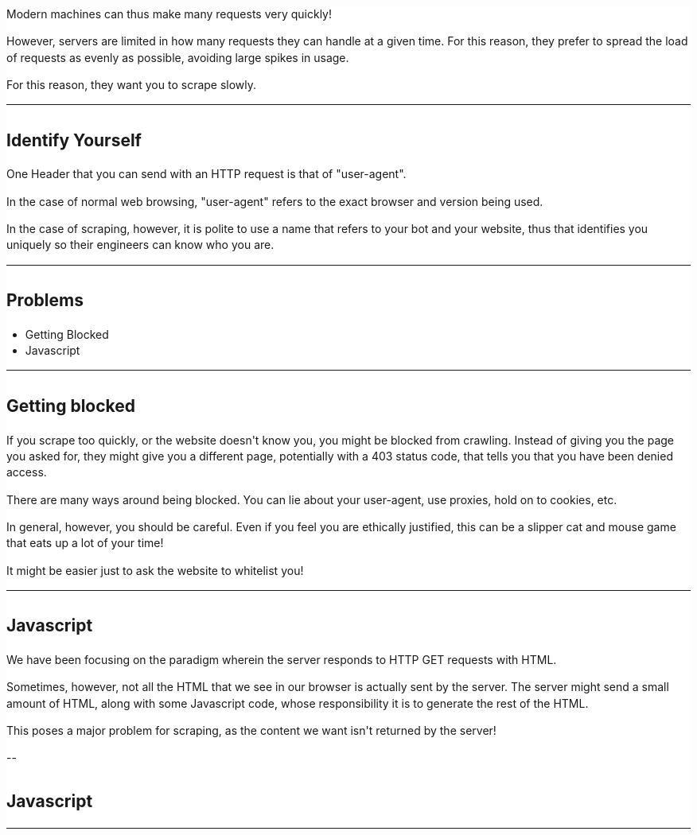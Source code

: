 Modern machines can thus make many requests very quickly!

However, servers are limited in how many requests they can handle at a given time. For this reason, they prefer to spread the load of requests as evenly as possible, avoiding large spikes in usage. 

For this reason, they want you to scrape slowly. 

---

## Identify Yourself

One Header that you can send with an HTTP request is that of "user-agent". 

In the case of normal web browsing, "user-agent" refers to the exact browser and version being used. 

In the case of scraping, however, it is polite to use a name that refers to your bot and your website, thus that identifies you uniquely so their engineers can know who you are. 

---

## Problems

* Getting Blocked
* Javascript

---

## Getting blocked

If you scrape too quickly, or the website doesn't know you, you might be blocked from crawling. Instead of giving you the page you asked for, they might give you a different page, potentially with a 403 status code, that tells you that you have been denied access.

There are many ways around being blocked. You can lie about your user-agent, use proxies, hold on to cookies, etc. 

In general, however, you should be careful. Even if you feel you are ethically justified, this can be a slipper cat and mouse game that eats up a lot of your time!

It might be easier just to ask the website to whitelist you!

---

## Javascript 

We have been focusing on the paradigm wherein the server responds to HTTP GET requests with HTML. 

Sometimes, however, not all the HTML that we see in our browser is actually sent by the server. The server might send a small amount of HTML, along with some Javascript code, whose responsibility it is to generate the rest of the HTML. 

This poses a major problem for scraping, as the content we want isn't returned by the server!

--

## Javascript



---

